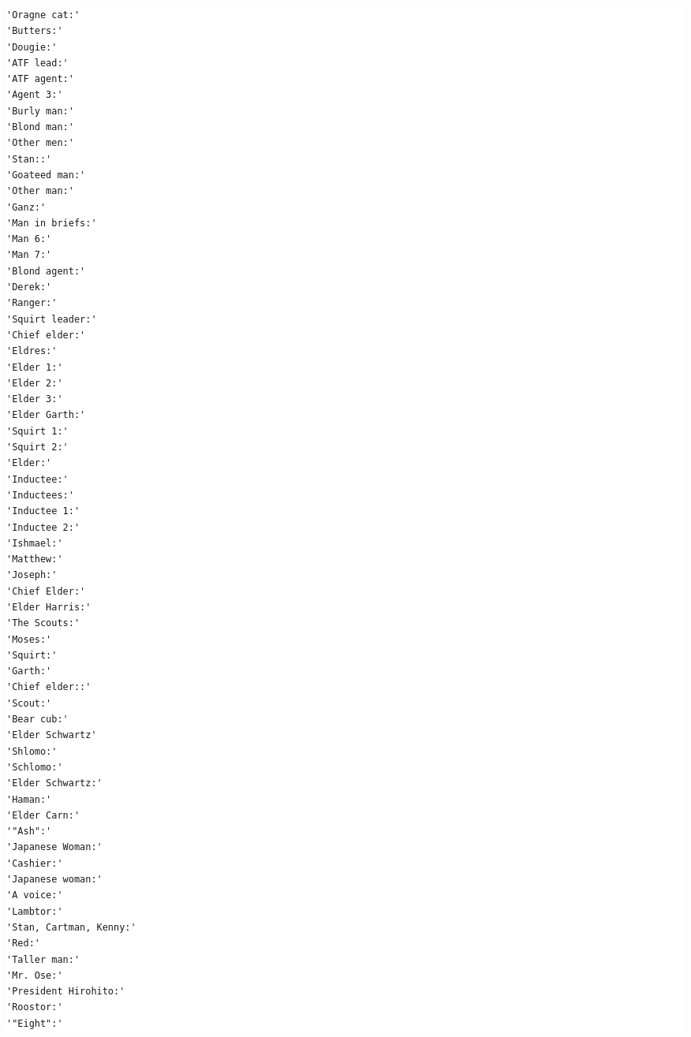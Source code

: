     'Oragne cat:'
    'Butters:'
    'Dougie:'
    'ATF lead:'
    'ATF agent:'
    'Agent 3:'
    'Burly man:'
    'Blond man:'
    'Other men:'
    'Stan::'
    'Goateed man:'
    'Other man:'
    'Ganz:'
    'Man in briefs:'
    'Man 6:'
    'Man 7:'
    'Blond agent:'
    'Derek:'
    'Ranger:'
    'Squirt leader:'
    'Chief elder:'
    'Eldres:'
    'Elder 1:'
    'Elder 2:'
    'Elder 3:'
    'Elder Garth:'
    'Squirt 1:'
    'Squirt 2:'
    'Elder:'
    'Inductee:'
    'Inductees:'
    'Inductee 1:'
    'Inductee 2:'
    'Ishmael:'
    'Matthew:'
    'Joseph:'
    'Chief Elder:'
    'Elder Harris:'
    'The Scouts:'
    'Moses:'
    'Squirt:'
    'Garth:'
    'Chief elder::'
    'Scout:'
    'Bear cub:'
    'Elder Schwartz'
    'Shlomo:'
    'Schlomo:'
    'Elder Schwartz:'
    'Haman:'
    'Elder Carn:'
    '"Ash":'
    'Japanese Woman:'
    'Cashier:'
    'Japanese woman:'
    'A voice:'
    'Lambtor:'
    'Stan, Cartman, Kenny:'
    'Red:'
    'Taller man:'
    'Mr. Ose:'
    'President Hirohito:'
    'Roostor:'
    '"Eight":'